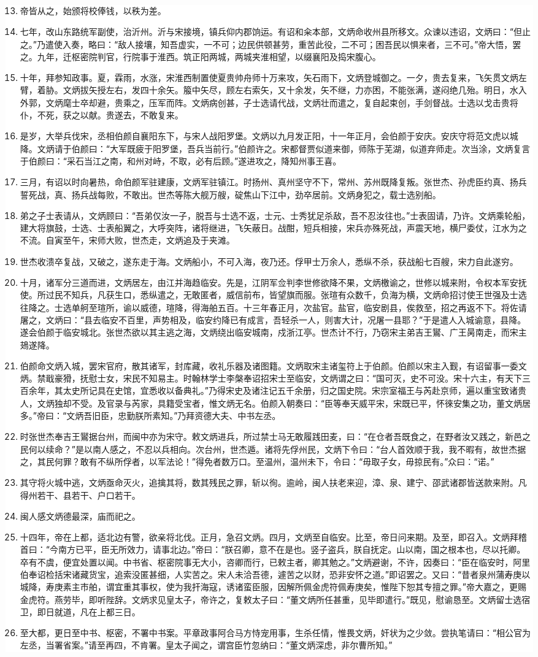 13. <span id="列传第四十三-董文炳士元_士选-13"></span>
帝皆从之，始颁将校俸钱，以秩为差。

14. <span id="列传第四十三-董文炳士元_士选-14"></span>
七年，改山东路统军副使，治沂州。沂与宋接境，镇兵仰内郡饷运。有诏和籴本部，文炳命收州县所移文。众谏以违诏，文炳曰：“但止之。”乃遣使入奏，略曰：“敌人接壤，知吾虚实，一不可；边民供顿甚劳，重苦此役，二不可；困吾民以惧来者，三不可。”帝大悟，罢之。九年，迁枢密院判官，行院事于淮西。筑正阳两城，两城夹淮相望，以缀襄阳及捣宋腹心。

15. <span id="列传第四十三-董文炳士元_士选-15"></span>
十年，拜参知政事。夏，霖雨，水涨，宋淮西制置使夏贵帅舟师十万来攻，矢石雨下，文炳登城御之。一夕，贵去复来，飞矢贯文炳左臂，着胁。文炳拔矢授左右，发四十余矢。箙中矢尽，顾左右索矢，又十余发，矢不继，力亦困，不能张满，遂闷绝几殆。明日，水入外郭，文炳麾士卒却避，贵乘之，压军而阵。文炳病创甚，子士选请代战，文炳壮而遣之，复自起束创，手剑督战。士选以戈击贵将仆，不死，获之以献。贵遂去，不敢复来。

16. <span id="列传第四十三-董文炳士元_士选-16"></span>
是岁，大举兵伐宋，丞相伯颜自襄阳东下，与宋人战阳罗堡。文炳以九月发正阳，十一年正月，会伯颜于安庆。安庆守将范文虎以城降。文炳请于伯颜曰：“大军既疲于阳罗堡，吾兵当前行。”伯颜许之。宋都督贾似道来御，师陈于芜湖，似道弃师走。次当涂，文炳复言于伯颜曰：“采石当江之南，和州对峙，不取，必有后顾。”遂进攻之，降知州事王喜。

17. <span id="列传第四十三-董文炳士元_士选-17"></span>
三月，有诏以时向暑热，命伯颜军驻建康，文炳军驻镇江。时扬州、真州坚守不下，常州、苏州既降复叛。张世杰、孙虎臣约真、扬兵誓死战，真、扬兵战每败，不敢出。世杰等陈大舰万艘，碇焦山下江中，劲卒居前。文炳身犯之，载士选别船。

18. <span id="列传第四十三-董文炳士元_士选-18"></span>
弟之子士表请从，文炳顾曰：“吾弟仅汝一子，脱吾与士选不返，士元、士秀犹足杀敌，吾不忍汝往也。”士表固请，乃许。文炳乘轮船，建大将旗鼓，士选、士表船翼之，大呼突阵，诸将继进，飞矢蔽日。战酣，短兵相接，宋兵亦殊死战，声震天地，横尸委仗，江水为之不流。自寅至午，宋师大败，世杰走，文炳追及于夹滩。

19. <span id="列传第四十三-董文炳士元_士选-19"></span>
世杰收溃卒复战，又破之，遂东走于海。文炳船小，不可入海，夜乃还。俘甲士万余人，悉纵不杀，获战船七百艘，宋力自此遂穷。

20. <span id="列传第四十三-董文炳士元_士选-20"></span>
十月，诸军分三道而进，文炳居左，由江并海趋临安。先是，江阴军佥判李世修欲降不果，文炳檄谕之，世修以城来附，令权本军安抚使。所过民不知兵，凡获生口，悉纵遣之，无敢匿者，威信前布，皆望旗而服。张瑄有众数千，负海为横，文炳命招讨使王世强及士选往降之。士选单舸至瑄所，谕以威德，瑄降，得海舶五百。十三年春正月，次盐官。盐官，临安剧县，俟救至，招之再返不下。将佐请屠之，文炳曰：“县去临安不百里，声势相及，临安约降已有成言，吾轻杀一人，则害大计，况屠一县耶？”于是遣人入城谕意，县降。遂会伯颜于临安城北。张世杰欲以其主逃之海，文炳绕出临安城南，戍浙江亭。世杰计不行，乃窃宋主弟吉王鸑、广王昺南走，而宋主鳷遂降。

21. <span id="列传第四十三-董文炳士元_士选-21"></span>
伯颜命文炳入城，罢宋官府，散其诸军，封库藏，收礼乐器及诸图籍。文炳取宋主诸玺符上于伯颜。伯颜以宋主入觐，有诏留事一委文炳。禁戢豪猾，抚慰士女，宋民不知易主。时翰林学士李槃奉诏招宋士至临安，文炳谓之曰：“国可灭，史不可没。宋十六主，有天下三百余年，其太史所记具在史馆，宜悉收以备典礼。”乃得宋史及诸注记五千余册，归之国史院。宋宗室福王与芮赴京师，遍以重宝致诸贵人，文炳独却不受。及官录与芮家，具籍受宝者，惟文炳无名。伯颜入朝奏曰：“臣等奉天威平宋，宋既已平，怀徠安集之功，董文炳居多。”帝曰：“文炳吾旧臣，忠勤朕所素知。”乃拜资德大夫、中书左丞。

22. <span id="列传第四十三-董文炳士元_士选-22"></span>
时张世杰奉吉王鸑据台州，而闽中亦为宋守。敕文炳进兵，所过禁士马无敢履践田麦，曰：“在仓者吾既食之，在野者汝又践之，新邑之民何以续命？”是以南人感之，不忍以兵相向。次台州，世杰遁。诸将先俘州民，文炳下令曰：“台人首效顺于我，我不暇有，故世杰据之，其民何罪？敢有不纵所俘者，以军法论！”得免者数万口。至温州，温州未下，令曰：“毋取子女，毋掠民有。”众曰：“诺。”

23. <span id="列传第四十三-董文炳士元_士选-23"></span>
其守将火城中逃，文炳亟命灭火，追擒其将，数其残民之罪，斩以徇。逾岭，闽人扶老来迎，漳、泉、建宁、邵武诸郡皆送款来附。凡得州若干、县若干、户口若干。

24. <span id="列传第四十三-董文炳士元_士选-24"></span>
闽人感文炳德最深，庙而祀之。

25. <span id="列传第四十三-董文炳士元_士选-25"></span>
十四年，帝在上都，适北边有警，欲亲将北伐。正月，急召文炳。四月，文炳至自临安。比至，帝日问来期。及至，即召入。文炳拜稽首曰：“今南方已平，臣无所效力，请事北边。”帝曰：“朕召卿，意不在是也。竖子盗兵，朕自抚定。山以南，国之根本也，尽以托卿。卒有不虞，便宜处置以闻。中书省、枢密院事无大小，咨卿而行，已敕主者，卿其勉之。”文炳避谢，不许，因奏曰：“臣在临安时，阿里伯奉诏检括宋诸藏货宝，追索没匿甚细，人实苦之。宋人未洽吾德，遽苦之以财，恐非安怀之道。”即诏罢之。又曰：“昔者泉州蒲寿庚以城降，寿庚素主市舶，谓宜重其事权，使为我扞海寇，诱诸蛮臣服，因解所佩金虎符佩寿庚矣，惟陛下恕其专擅之罪。”帝大嘉之，更赐金虎符。燕劳毕，即听陛辞。文炳求见皇太子，帝许之，复敕太子曰：“董文炳所任甚重，见毕即遣行。”既见，慰谕恳至。文炳留士选宿卫，即日就道，凡在上都三日。

26. <span id="列传第四十三-董文炳士元_士选-26"></span>
至大都，更日至中书、枢密，不署中书案。平章政事阿合马方恃宠用事，生杀任情，惟畏文炳，奸状为之少敛。尝执笔请曰：“相公官为左丞，当署省案。”请至再四，不肯署。皇太子闻之，谓宫臣竹忽纳曰：“董文炳深虑，非尔曹所知。”
